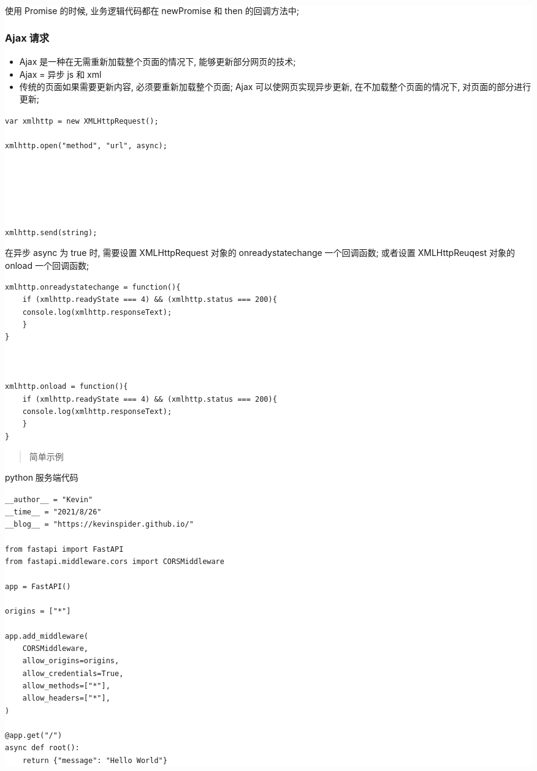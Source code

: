 使用 Promise 的时候, 业务逻辑代码都在 newPromise 和 then 的回调方法中;

### [](#Ajax-请求 "Ajax 请求")Ajax 请求

*   Ajax 是一种在无需重新加载整个页面的情况下, 能够更新部分网页的技术;
*   Ajax = 异步 js 和 xml
*   传统的页面如果需要更新内容, 必须要重新加载整个页面; Ajax 可以使网页实现异步更新, 在不加载整个页面的情况下, 对页面的部分进行更新;

```
var xmlhttp = new XMLHttpRequest();

xmlhttp.open("method", "url", async);






xmlhttp.send(string);
```

在异步 async 为 true 时, 需要设置 XMLHttpRequest 对象的 onreadystatechange 一个回调函数; 或者设置 XMLHttpReuqest 对象的 onload 一个回调函数;

```
xmlhttp.onreadystatechange = function(){
    if (xmlhttp.readyState === 4) && (xmlhttp.status === 200){
    console.log(xmlhttp.responseText);
    }
}



xmlhttp.onload = function(){
    if (xmlhttp.readyState === 4) && (xmlhttp.status === 200){
    console.log(xmlhttp.responseText);
    }
}
```

> 简单示例

python 服务端代码

```
__author__ = "Kevin"
__time__ = "2021/8/26"
__blog__ = "https://kevinspider.github.io/"

from fastapi import FastAPI
from fastapi.middleware.cors import CORSMiddleware

app = FastAPI()

origins = ["*"]

app.add_middleware(
    CORSMiddleware,
    allow_origins=origins,
    allow_credentials=True,
    allow_methods=["*"],
    allow_headers=["*"],
)

@app.get("/")
async def root():
    return {"message": "Hello World"}
```